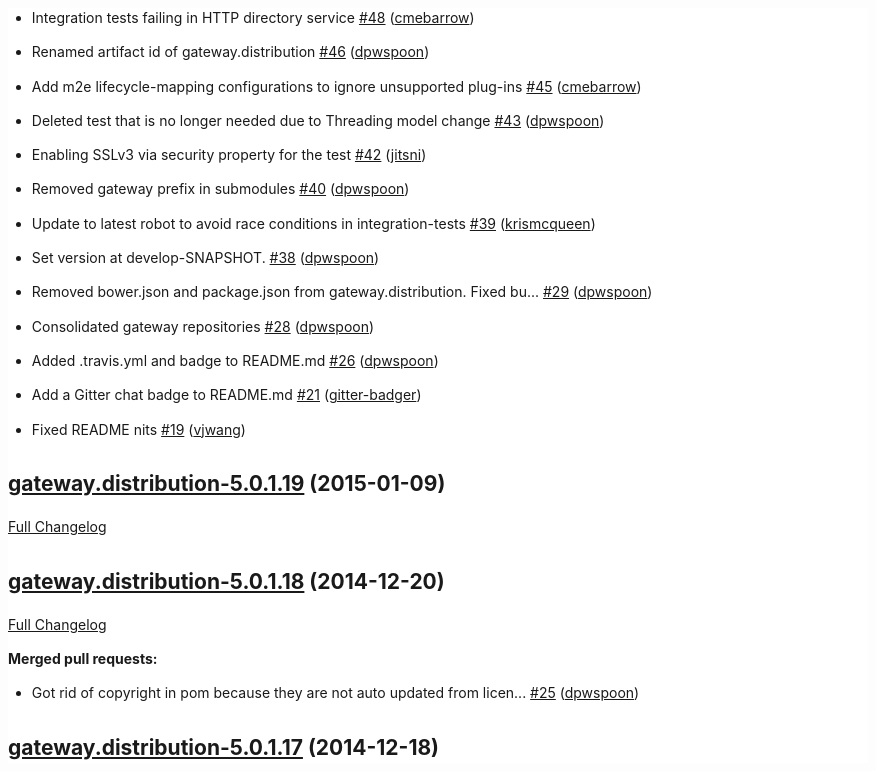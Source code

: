 - Integration tests failing in HTTP directory service [\#48](https://github.com/kaazing/gateway/pull/48) ([cmebarrow](https://github.com/cmebarrow))

- Renamed artifact id of gateway.distribution [\#46](https://github.com/kaazing/gateway/pull/46) ([dpwspoon](https://github.com/dpwspoon))

- Add m2e lifecycle-mapping configurations to ignore unsupported plug-ins [\#45](https://github.com/kaazing/gateway/pull/45) ([cmebarrow](https://github.com/cmebarrow))

- Deleted test that is no longer needed due to Threading model change [\#43](https://github.com/kaazing/gateway/pull/43) ([dpwspoon](https://github.com/dpwspoon))

- Enabling SSLv3 via security property for the test [\#42](https://github.com/kaazing/gateway/pull/42) ([jitsni](https://github.com/jitsni))

- Removed gateway prefix in submodules [\#40](https://github.com/kaazing/gateway/pull/40) ([dpwspoon](https://github.com/dpwspoon))

- Update to latest robot to avoid race conditions in integration-tests [\#39](https://github.com/kaazing/gateway/pull/39) ([krismcqueen](https://github.com/krismcqueen))

- Set version at develop-SNAPSHOT. [\#38](https://github.com/kaazing/gateway/pull/38) ([dpwspoon](https://github.com/dpwspoon))

- Removed bower.json and package.json from gateway.distribution.  Fixed bu... [\#29](https://github.com/kaazing/gateway/pull/29) ([dpwspoon](https://github.com/dpwspoon))

- Consolidated gateway repositories [\#28](https://github.com/kaazing/gateway/pull/28) ([dpwspoon](https://github.com/dpwspoon))

- Added .travis.yml and badge to README.md [\#26](https://github.com/kaazing/gateway/pull/26) ([dpwspoon](https://github.com/dpwspoon))

- Add a Gitter chat badge to README.md [\#21](https://github.com/kaazing/gateway/pull/21) ([gitter-badger](https://github.com/gitter-badger))

- Fixed README nits [\#19](https://github.com/kaazing/gateway/pull/19) ([vjwang](https://github.com/vjwang))

## [gateway.distribution-5.0.1.19](https://github.com/kaazing/gateway/tree/gateway.distribution-5.0.1.19) (2015-01-09)

[Full Changelog](https://github.com/kaazing/gateway/compare/gateway.distribution-5.0.1.18...gateway.distribution-5.0.1.19)

## [gateway.distribution-5.0.1.18](https://github.com/kaazing/gateway/tree/gateway.distribution-5.0.1.18) (2014-12-20)

[Full Changelog](https://github.com/kaazing/gateway/compare/gateway.distribution-5.0.1.17...gateway.distribution-5.0.1.18)

**Merged pull requests:**

- Got rid of copyright in pom because they are not auto updated from licen... [\#25](https://github.com/kaazing/gateway/pull/25) ([dpwspoon](https://github.com/dpwspoon))

## [gateway.distribution-5.0.1.17](https://github.com/kaazing/gateway/tree/gateway.distribution-5.0.1.17) (2014-12-18)
